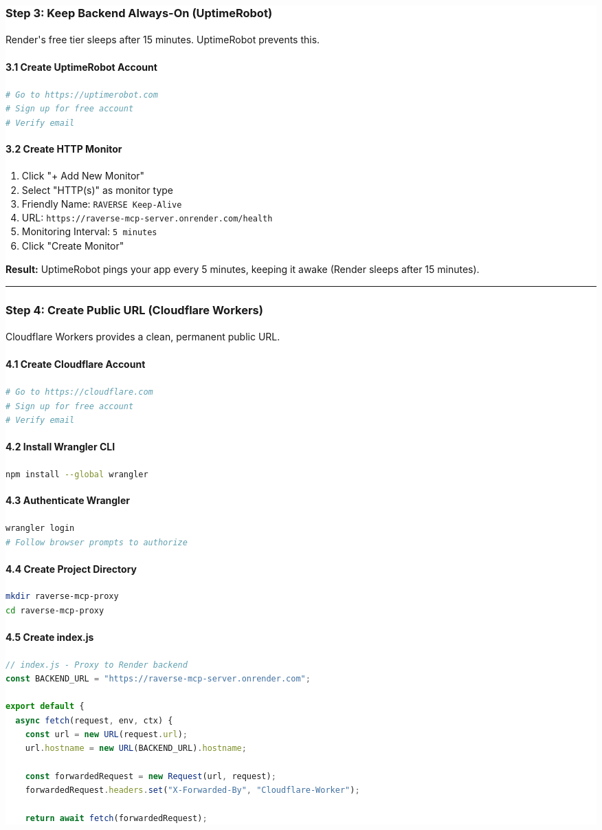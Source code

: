 
### Step 3: Keep Backend Always-On (UptimeRobot)

Render's free tier sleeps after 15 minutes. UptimeRobot prevents this.

#### 3.1 Create UptimeRobot Account
```bash
# Go to https://uptimerobot.com
# Sign up for free account
# Verify email
```

#### 3.2 Create HTTP Monitor
1. Click "+ Add New Monitor"
2. Select "HTTP(s)" as monitor type
3. Friendly Name: `RAVERSE Keep-Alive`
4. URL: `https://raverse-mcp-server.onrender.com/health`
5. Monitoring Interval: `5 minutes`
6. Click "Create Monitor"

**Result:** UptimeRobot pings your app every 5 minutes, keeping it awake (Render sleeps after 15 minutes).

---

### Step 4: Create Public URL (Cloudflare Workers)

Cloudflare Workers provides a clean, permanent public URL.

#### 4.1 Create Cloudflare Account
```bash
# Go to https://cloudflare.com
# Sign up for free account
# Verify email
```

#### 4.2 Install Wrangler CLI
```bash
npm install --global wrangler
```

#### 4.3 Authenticate Wrangler
```bash
wrangler login
# Follow browser prompts to authorize
```

#### 4.4 Create Project Directory
```bash
mkdir raverse-mcp-proxy
cd raverse-mcp-proxy
```

#### 4.5 Create index.js
```javascript
// index.js - Proxy to Render backend
const BACKEND_URL = "https://raverse-mcp-server.onrender.com";

export default {
  async fetch(request, env, ctx) {
    const url = new URL(request.url);
    url.hostname = new URL(BACKEND_URL).hostname;
    
    const forwardedRequest = new Request(url, request);
    forwardedRequest.headers.set("X-Forwarded-By", "Cloudflare-Worker");
    
    return await fetch(forwardedRequest);
```